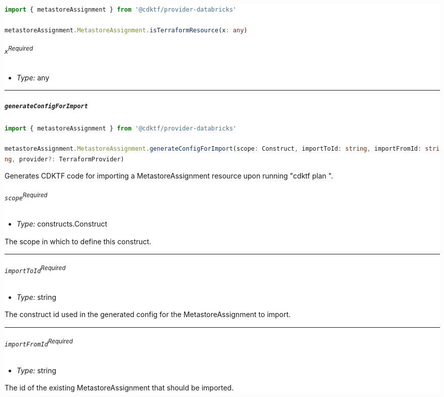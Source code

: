 ```typescript
import { metastoreAssignment } from '@cdktf/provider-databricks'

metastoreAssignment.MetastoreAssignment.isTerraformResource(x: any)
```

###### `x`<sup>Required</sup> <a name="x" id="@cdktf/provider-databricks.metastoreAssignment.MetastoreAssignment.isTerraformResource.parameter.x"></a>

- *Type:* any

---

##### `generateConfigForImport` <a name="generateConfigForImport" id="@cdktf/provider-databricks.metastoreAssignment.MetastoreAssignment.generateConfigForImport"></a>

```typescript
import { metastoreAssignment } from '@cdktf/provider-databricks'

metastoreAssignment.MetastoreAssignment.generateConfigForImport(scope: Construct, importToId: string, importFromId: string, provider?: TerraformProvider)
```

Generates CDKTF code for importing a MetastoreAssignment resource upon running "cdktf plan <stack-name>".

###### `scope`<sup>Required</sup> <a name="scope" id="@cdktf/provider-databricks.metastoreAssignment.MetastoreAssignment.generateConfigForImport.parameter.scope"></a>

- *Type:* constructs.Construct

The scope in which to define this construct.

---

###### `importToId`<sup>Required</sup> <a name="importToId" id="@cdktf/provider-databricks.metastoreAssignment.MetastoreAssignment.generateConfigForImport.parameter.importToId"></a>

- *Type:* string

The construct id used in the generated config for the MetastoreAssignment to import.

---

###### `importFromId`<sup>Required</sup> <a name="importFromId" id="@cdktf/provider-databricks.metastoreAssignment.MetastoreAssignment.generateConfigForImport.parameter.importFromId"></a>

- *Type:* string

The id of the existing MetastoreAssignment that should be imported.
